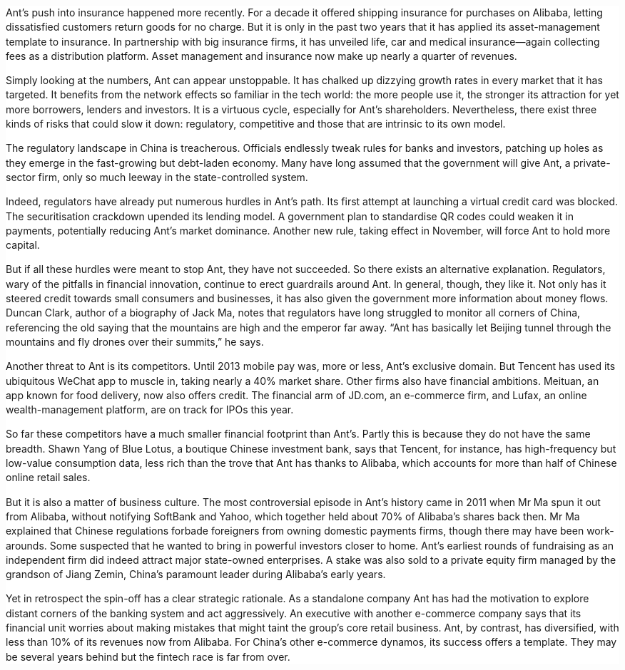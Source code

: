 Ant’s push into insurance happened more recently. For a decade it offered shipping insurance for purchases on Alibaba, letting dissatisfied customers return goods for no charge. But it is only in the past two years that it has applied its asset-management template to insurance. In partnership with big insurance firms, it has unveiled life, car and medical insurance—again collecting fees as a distribution platform. Asset management and insurance now make up nearly a quarter of revenues.

Simply looking at the numbers, Ant can appear unstoppable. It has chalked up dizzying growth rates in every market that it has targeted. It benefits from the network effects so familiar in the tech world: the more people use it, the stronger its attraction for yet more borrowers, lenders and investors. It is a virtuous cycle, especially for Ant’s shareholders. Nevertheless, there exist three kinds of risks that could slow it down: regulatory, competitive and those that are intrinsic to its own model.

The regulatory landscape in China is treacherous. Officials endlessly tweak rules for banks and investors, patching up holes as they emerge in the fast-growing but debt-laden economy. Many have long assumed that the government will give Ant, a private-sector firm, only so much leeway in the state-controlled system.

Indeed, regulators have already put numerous hurdles in Ant’s path. Its first attempt at launching a virtual credit card was blocked. The securitisation crackdown upended its lending model. A government plan to standardise QR codes could weaken it in payments, potentially reducing Ant’s market dominance. Another new rule, taking effect in November, will force Ant to hold more capital.

But if all these hurdles were meant to stop Ant, they have not succeeded. So there exists an alternative explanation. Regulators, wary of the pitfalls in financial innovation, continue to erect guardrails around Ant. In general, though, they like it. Not only has it steered credit towards small consumers and businesses, it has also given the government more information about money flows. Duncan Clark, author of a biography of Jack Ma, notes that regulators have long struggled to monitor all corners of China, referencing the old saying that the mountains are high and the emperor far away. “Ant has basically let Beijing tunnel through the mountains and fly drones over their summits,” he says.

Another threat to Ant is its competitors. Until 2013 mobile pay was, more or less, Ant’s exclusive domain. But Tencent has used its ubiquitous WeChat app to muscle in, taking nearly a 40% market share. Other firms also have financial ambitions. Meituan, an app known for food delivery, now also offers credit. The financial arm of JD.com, an e-commerce firm, and Lufax, an online wealth-management platform, are on track for IPOs this year.

So far these competitors have a much smaller financial footprint than Ant’s. Partly this is because they do not have the same breadth. Shawn Yang of Blue Lotus, a boutique Chinese investment bank, says that Tencent, for instance, has high-frequency but low-value consumption data, less rich than the trove that Ant has thanks to Alibaba, which accounts for more than half of Chinese online retail sales.

But it is also a matter of business culture. The most controversial episode in Ant’s history came in 2011 when Mr Ma spun it out from Alibaba, without notifying SoftBank and Yahoo, which together held about 70% of Alibaba’s shares back then. Mr Ma explained that Chinese regulations forbade foreigners from owning domestic payments firms, though there may have been work-arounds. Some suspected that he wanted to bring in powerful investors closer to home. Ant’s earliest rounds of fundraising as an independent firm did indeed attract major state-owned enterprises. A stake was also sold to a private equity firm managed by the grandson of Jiang Zemin, China’s paramount leader during Alibaba’s early years.

Yet in retrospect the spin-off has a clear strategic rationale. As a standalone company Ant has had the motivation to explore distant corners of the banking system and act aggressively. An executive with another e-commerce company says that its financial unit worries about making mistakes that might taint the group’s core retail business. Ant, by contrast, has diversified, with less than 10% of its revenues now from Alibaba. For China’s other e-commerce dynamos, its success offers a template. They may be several years behind but the fintech race is far from over.
